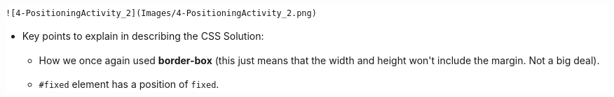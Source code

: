     ![4-PositioningActivity_2](Images/4-PositioningActivity_2.png)

- Key points to explain in describing the CSS Solution:

  - How we once again used **border-box** (this just means that the width and height won't include the margin. Not a big deal).

  - `#fixed` element has a position of `fixed`.

